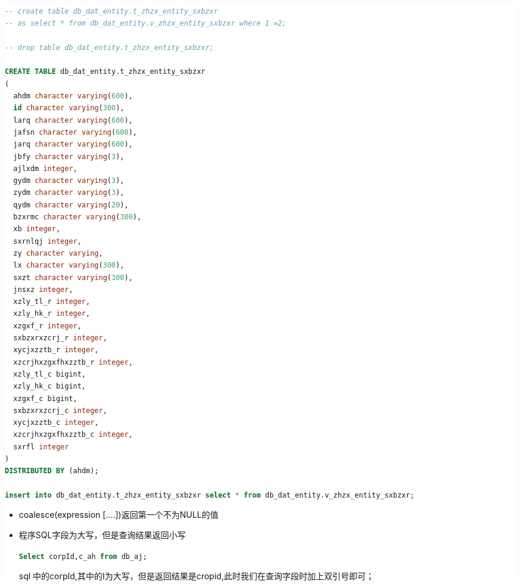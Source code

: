   ```sql
  -- create table db_dat_entity.t_zhzx_entity_sxbzxr
  -- as select * from db_dat_entity.v_zhzx_entity_sxbzxr where 1 =2;

  -- drop table db_dat_entity.t_zhzx_entity_sxbzxr;

  CREATE TABLE db_dat_entity.t_zhzx_entity_sxbzxr
  (
    ahdm character varying(600),
    id character varying(300),
    larq character varying(600),
    jafsn character varying(600),
    jarq character varying(600),
    jbfy character varying(3),
    ajlxdm integer,
    gydm character varying(3),
    zydm character varying(3),
    qydm character varying(20),
    bzxrmc character varying(300),
    xb integer,
    sxrnlqj integer,
    zy character varying,
    lx character varying(300),
    sxzt character varying(300),
    jnsxz integer,
    xzly_tl_r integer,
    xzly_hk_r integer,
    xzgxf_r integer,
    sxbzxrxzcrj_r integer,
    xycjxzztb_r integer,
    xzcrjhxzgxfhxzztb_r integer,
    xzly_tl_c bigint,
    xzly_hk_c bigint,
    xzgxf_c bigint,
    sxbzxrxzcrj_c integer,
    xycjxzztb_c integer,
    xzcrjhxzgxfhxzztb_c integer,
    sxrfl integer
  )
  DISTRIBUTED BY (ahdm);

  insert into db_dat_entity.t_zhzx_entity_sxbzxr select * from db_dat_entity.v_zhzx_entity_sxbzxr;
  ```

- coalesce(expression [....])返回第一个不为NULL的值

- 程序SQL字段为大写，但是查询结果返回小写

  ````sql
  Select corpId,c_ah from db_aj;
  ````

  sql 中的corpId,其中的I为大写，但是返回结果是cropid,此时我们在查询字段时加上双引号即可；
